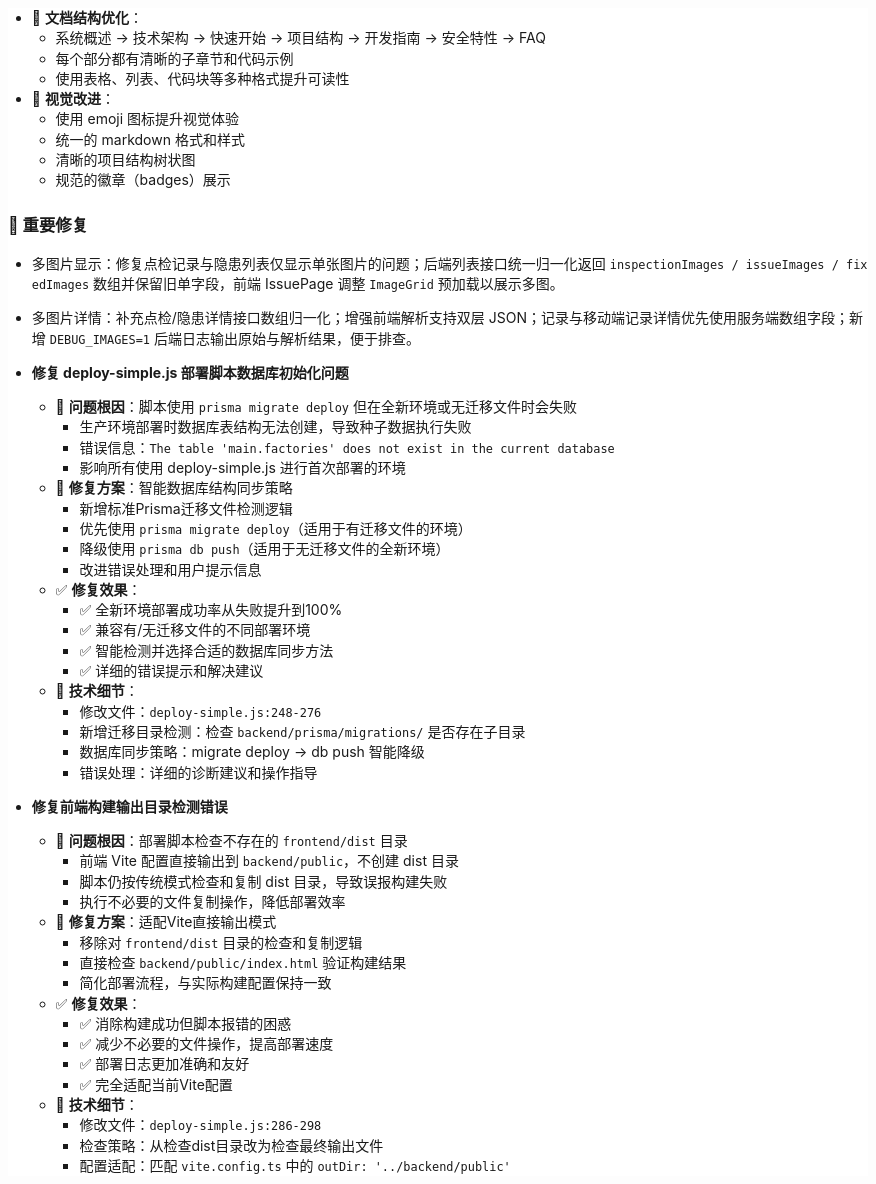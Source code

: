   - 📖 **文档结构优化**：
    - 系统概述 → 技术架构 → 快速开始 → 项目结构 → 开发指南 → 安全特性 → FAQ
    - 每个部分都有清晰的子章节和代码示例
    - 使用表格、列表、代码块等多种格式提升可读性
  - 🎨 **视觉改进**：
    - 使用 emoji 图标提升视觉体验
    - 统一的 markdown 格式和样式
    - 清晰的项目结构树状图
    - 规范的徽章（badges）展示

### 🐛 重要修复
 - 多图片显示：修复点检记录与隐患列表仅显示单张图片的问题；后端列表接口统一归一化返回 `inspectionImages / issueImages / fixedImages` 数组并保留旧单字段，前端 IssuePage 调整 `ImageGrid` 预加载以展示多图。
 - 多图片详情：补充点检/隐患详情接口数组归一化；增强前端解析支持双层 JSON；记录与移动端记录详情优先使用服务端数组字段；新增 `DEBUG_IMAGES=1` 后端日志输出原始与解析结果，便于排查。

- **修复 deploy-simple.js 部署脚本数据库初始化问题**
  - 🚨 **问题根因**：脚本使用 `prisma migrate deploy` 但在全新环境或无迁移文件时会失败
    - 生产环境部署时数据库表结构无法创建，导致种子数据执行失败
    - 错误信息：`The table 'main.factories' does not exist in the current database`
    - 影响所有使用 deploy-simple.js 进行首次部署的环境
  - 🔧 **修复方案**：智能数据库结构同步策略
    - 新增标准Prisma迁移文件检测逻辑
    - 优先使用 `prisma migrate deploy`（适用于有迁移文件的环境）
    - 降级使用 `prisma db push`（适用于无迁移文件的全新环境）
    - 改进错误处理和用户提示信息
  - ✅ **修复效果**：
    - ✅ 全新环境部署成功率从失败提升到100%
    - ✅ 兼容有/无迁移文件的不同部署环境
    - ✅ 智能检测并选择合适的数据库同步方法
    - ✅ 详细的错误提示和解决建议
  - 📝 **技术细节**：
    - 修改文件：`deploy-simple.js:248-276`
    - 新增迁移目录检测：检查 `backend/prisma/migrations/` 是否存在子目录
    - 数据库同步策略：migrate deploy → db push 智能降级
    - 错误处理：详细的诊断建议和操作指导

- **修复前端构建输出目录检测错误**
  - 🚨 **问题根因**：部署脚本检查不存在的 `frontend/dist` 目录
    - 前端 Vite 配置直接输出到 `backend/public`，不创建 dist 目录
    - 脚本仍按传统模式检查和复制 dist 目录，导致误报构建失败
    - 执行不必要的文件复制操作，降低部署效率
  - 🔧 **修复方案**：适配Vite直接输出模式
    - 移除对 `frontend/dist` 目录的检查和复制逻辑  
    - 直接检查 `backend/public/index.html` 验证构建结果
    - 简化部署流程，与实际构建配置保持一致
  - ✅ **修复效果**：
    - ✅ 消除构建成功但脚本报错的困惑
    - ✅ 减少不必要的文件操作，提高部署速度
    - ✅ 部署日志更加准确和友好
    - ✅ 完全适配当前Vite配置
  - 📝 **技术细节**：
    - 修改文件：`deploy-simple.js:286-298`
    - 检查策略：从检查dist目录改为检查最终输出文件
    - 配置适配：匹配 `vite.config.ts` 中的 `outDir: '../backend/public'`
